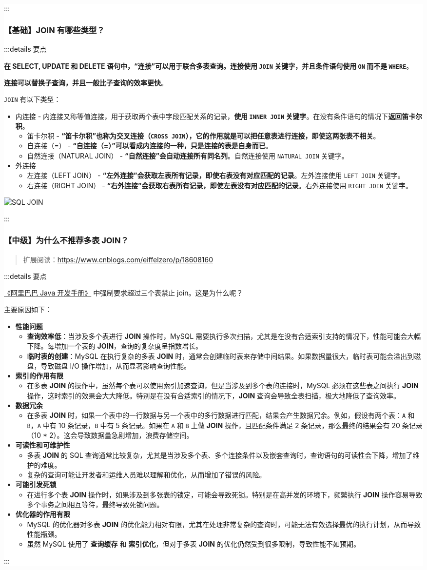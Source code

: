 :::

### 【基础】JOIN 有哪些类型？

:::details 要点

**在 SELECT, UPDATE 和 DELETE 语句中，“连接”可以用于联合多表查询。连接使用 `JOIN` 关键字，并且条件语句使用 `ON` 而不是 `WHERE`**。

**连接可以替换子查询，并且一般比子查询的效率更快**。

`JOIN` 有以下类型：

- 内连接 - 内连接又称等值连接，用于获取两个表中字段匹配关系的记录，**使用 `INNER JOIN` 关键字**。在没有条件语句的情况下**返回笛卡尔积**。
  - 笛卡尔积 - **“笛卡尔积”也称为交叉连接（`CROSS JOIN`），它的作用就是可以把任意表进行连接，即使这两张表不相关**。
  - 自连接（=） - **“自连接（=）”可以看成内连接的一种，只是连接的表是自身而已**。
  - 自然连接（NATURAL JOIN） - **“自然连接”会自动连接所有同名列**。自然连接使用 `NATURAL JOIN` 关键字。
- 外连接
  - 左连接（LEFT JOIN） - **“左外连接”会获取左表所有记录，即使右表没有对应匹配的记录**。左外连接使用 `LEFT JOIN` 关键字。
  - 右连接（RIGHT JOIN） - **“右外连接”会获取右表所有记录，即使左表没有对应匹配的记录**。右外连接使用 `RIGHT JOIN` 关键字。

![SQL JOIN](https://raw.githubusercontent.com/dunwu/images/master/cs/database/mysql/sql-join.png)

:::

### 【中级】为什么不推荐多表 JOIN？

> 扩展阅读：https://www.cnblogs.com/eiffelzero/p/18608160

:::details 要点

[《阿里巴巴 Java 开发手册》](https://book.douban.com/subject/27605355/) 中强制要求超过三个表禁止 join。这是为什么呢？

主要原因如下：

- **性能问题**
  - **查询效率低**：当涉及多个表进行 **JOIN** 操作时，MySQL 需要执行多次扫描，尤其是在没有合适索引支持的情况下，性能可能会大幅下降。每增加一个表的 **JOIN**，查询的复杂度呈指数增长。
  - **临时表的创建**：MySQL 在执行复杂的多表 **JOIN** 时，通常会创建临时表来存储中间结果。如果数据量很大，临时表可能会溢出到磁盘，导致磁盘 I/O 操作增加，从而显著影响查询性能。
- **索引的作用有限**
  - 在多表 **JOIN** 的操作中，虽然每个表可以使用索引加速查询，但是当涉及到多个表的连接时，MySQL 必须在这些表之间执行 **JOIN** 操作，这时索引的效果会大大降低。特别是在没有合适索引的情况下，**JOIN** 查询会导致全表扫描，极大地降低了查询效率。
- **数据冗余**
  - 在多表 **JOIN** 时，如果一个表中的一行数据与另一个表中的多行数据进行匹配，结果会产生数据冗余。例如，假设有两个表：`A` 和 `B`，`A` 中有 10 条记录，`B` 中有 5 条记录。如果在 `A` 和 `B` 上做 **JOIN** 操作，且匹配条件满足 2 条记录，那么最终的结果会有 20 条记录（10 \* 2）。这会导致数据量急剧增加，浪费存储空间。
- **可读性和可维护性**
  - 多表 **JOIN** 的 SQL 查询通常比较复杂，尤其是当涉及多个表、多个连接条件以及嵌套查询时，查询语句的可读性会下降，增加了维护的难度。
  - 复杂的查询可能让开发者和运维人员难以理解和优化，从而增加了错误的风险。
- **可能引发死锁**
  - 在进行多个表 **JOIN** 操作时，如果涉及到多张表的锁定，可能会导致死锁。特别是在高并发的环境下，频繁执行 **JOIN** 操作容易导致多个事务之间相互等待，最终导致死锁问题。
- **优化器的作用有限**
  - MySQL 的优化器对多表 **JOIN** 的优化能力相对有限，尤其在处理非常复杂的查询时，可能无法有效选择最优的执行计划，从而导致性能瓶颈。
  - 虽然 MySQL 使用了 **查询缓存** 和 **索引优化**，但对于多表 **JOIN** 的优化仍然受到很多限制，导致性能不如预期。

:::
